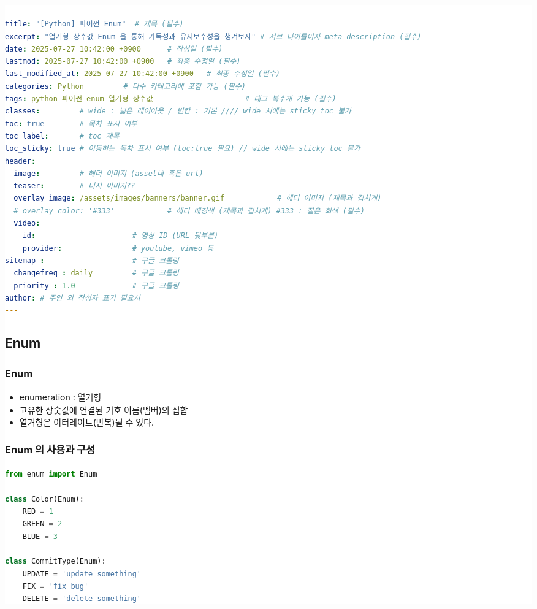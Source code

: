 ```yaml
---
title: "[Python] 파이썬 Enum"  # 제목 (필수)
excerpt: "열거형 상수값 Enum 을 통해 가독성과 유지보수성을 챙겨보자" # 서브 타이틀이자 meta description (필수)
date: 2025-07-27 10:42:00 +0900      # 작성일 (필수)
lastmod: 2025-07-27 10:42:00 +0900   # 최종 수정일 (필수)
last_modified_at: 2025-07-27 10:42:00 +0900   # 최종 수정일 (필수)
categories: Python         # 다수 카테고리에 포함 가능 (필수)
tags: python 파이썬 enum 열거형 상수값                     # 태그 복수개 가능 (필수)
classes:         # wide : 넓은 레이아웃 / 빈칸 : 기본 //// wide 시에는 sticky toc 불가
toc: true        # 목차 표시 여부
toc_label:       # toc 제목
toc_sticky: true # 이동하는 목차 표시 여부 (toc:true 필요) // wide 시에는 sticky toc 불가
header: 
  image:         # 헤더 이미지 (asset내 혹은 url)
  teaser:        # 티저 이미지??
  overlay_image: /assets/images/banners/banner.gif            # 헤더 이미지 (제목과 겹치게)
  # overlay_color: '#333'            # 헤더 배경색 (제목과 겹치게) #333 : 짙은 회색 (필수)
  video:
    id:                      # 영상 ID (URL 뒷부분)
    provider:                # youtube, vimeo 등
sitemap :                    # 구글 크롤링
  changefreq : daily         # 구글 크롤링
  priority : 1.0             # 구글 크롤링
author: # 주인 외 작성자 표기 필요시
---
```



## Enum  

### Enum  

- enumeration : 열거형  
- 고유한 상숫값에 연결된 기호 이름(멤버)의 집합  
- 열거형은 이터레이트(반복)될 수 있다.  

### Enum 의 사용과 구성  

```python
from enum import Enum

class Color(Enum):
    RED = 1
    GREEN = 2
    BLUE = 3

class CommitType(Enum):
    UPDATE = 'update something'
    FIX = 'fix bug'
    DELETE = 'delete something'
```
